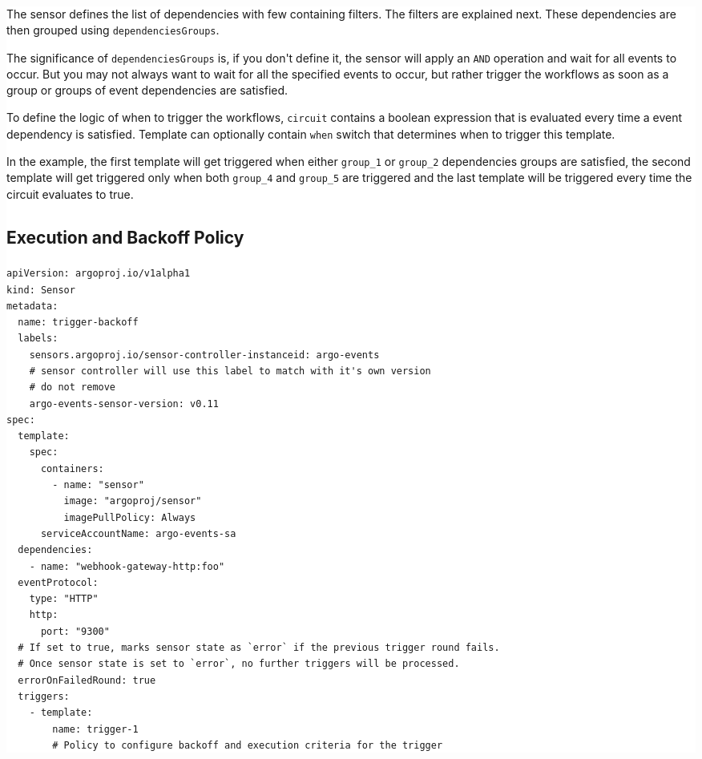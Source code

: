 The sensor defines the list of dependencies with few containing filters. The filters are explained next. These dependencies are then grouped using `dependenciesGroups`.

The significance of `dependenciesGroups` is, if you don't define it, the sensor will apply an `AND` operation and wait for all events to occur. But you may not always want to wait for all the specified events to occur,
but rather trigger the workflows as soon as a group or groups of event dependencies are satisfied.

To define the logic of when to trigger the workflows, `circuit` contains a boolean expression that is evaluated every time a event dependency
is satisfied. Template can optionally contain `when` switch that determines when to trigger this template.

In the example, the first template will get triggered when either `group_1` or `group_2` dependencies groups are satisfied, the second template will get triggered only when both
`group_4` and `group_5` are triggered and the last template will be triggered every time the circuit evaluates to true.

## Execution and Backoff Policy

    apiVersion: argoproj.io/v1alpha1
    kind: Sensor
    metadata:
      name: trigger-backoff
      labels:
        sensors.argoproj.io/sensor-controller-instanceid: argo-events
        # sensor controller will use this label to match with it's own version
        # do not remove
        argo-events-sensor-version: v0.11
    spec:
      template:
        spec:
          containers:
            - name: "sensor"
              image: "argoproj/sensor"
              imagePullPolicy: Always
          serviceAccountName: argo-events-sa
      dependencies:
        - name: "webhook-gateway-http:foo"
      eventProtocol:
        type: "HTTP"
        http:
          port: "9300"
      # If set to true, marks sensor state as `error` if the previous trigger round fails.
      # Once sensor state is set to `error`, no further triggers will be processed.
      errorOnFailedRound: true
      triggers:
        - template:
            name: trigger-1
            # Policy to configure backoff and execution criteria for the trigger
